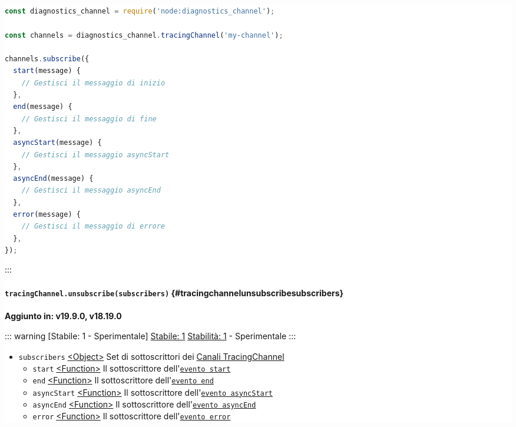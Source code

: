 ```js [CJS]
const diagnostics_channel = require('node:diagnostics_channel');

const channels = diagnostics_channel.tracingChannel('my-channel');

channels.subscribe({
  start(message) {
    // Gestisci il messaggio di inizio
  },
  end(message) {
    // Gestisci il messaggio di fine
  },
  asyncStart(message) {
    // Gestisci il messaggio asyncStart
  },
  asyncEnd(message) {
    // Gestisci il messaggio asyncEnd
  },
  error(message) {
    // Gestisci il messaggio di errore
  },
});
```
:::


#### `tracingChannel.unsubscribe(subscribers)` {#tracingchannelunsubscribesubscribers}

**Aggiunto in: v19.9.0, v18.19.0**

::: warning [Stabile: 1 - Sperimentale]
[Stabile: 1](/it/nodejs/api/documentation#stability-index) [Stabilità: 1](/it/nodejs/api/documentation#stability-index) - Sperimentale
:::

- `subscribers` [\<Object\>](https://developer.mozilla.org/en-US/docs/Web/JavaScript/Reference/Global_Objects/Object) Set di sottoscrittori dei [Canali TracingChannel](/it/nodejs/api/diagnostics_channel#tracingchannel-channels)
    - `start` [\<Function\>](https://developer.mozilla.org/en-US/docs/Web/JavaScript/Reference/Global_Objects/Function) Il sottoscrittore dell'[`evento start`](/it/nodejs/api/diagnostics_channel#startevent)
    - `end` [\<Function\>](https://developer.mozilla.org/en-US/docs/Web/JavaScript/Reference/Global_Objects/Function) Il sottoscrittore dell'[`evento end`](/it/nodejs/api/diagnostics_channel#endevent)
    - `asyncStart` [\<Function\>](https://developer.mozilla.org/en-US/docs/Web/JavaScript/Reference/Global_Objects/Function) Il sottoscrittore dell'[`evento asyncStart`](/it/nodejs/api/diagnostics_channel#asyncstartevent)
    - `asyncEnd` [\<Function\>](https://developer.mozilla.org/en-US/docs/Web/JavaScript/Reference/Global_Objects/Function) Il sottoscrittore dell'[`evento asyncEnd`](/it/nodejs/api/diagnostics_channel#asyncendevent)
    - `error` [\<Function\>](https://developer.mozilla.org/en-US/docs/Web/JavaScript/Reference/Global_Objects/Function) Il sottoscrittore dell'[`evento error`](/it/nodejs/api/diagnostics_channel#errorevent)
  